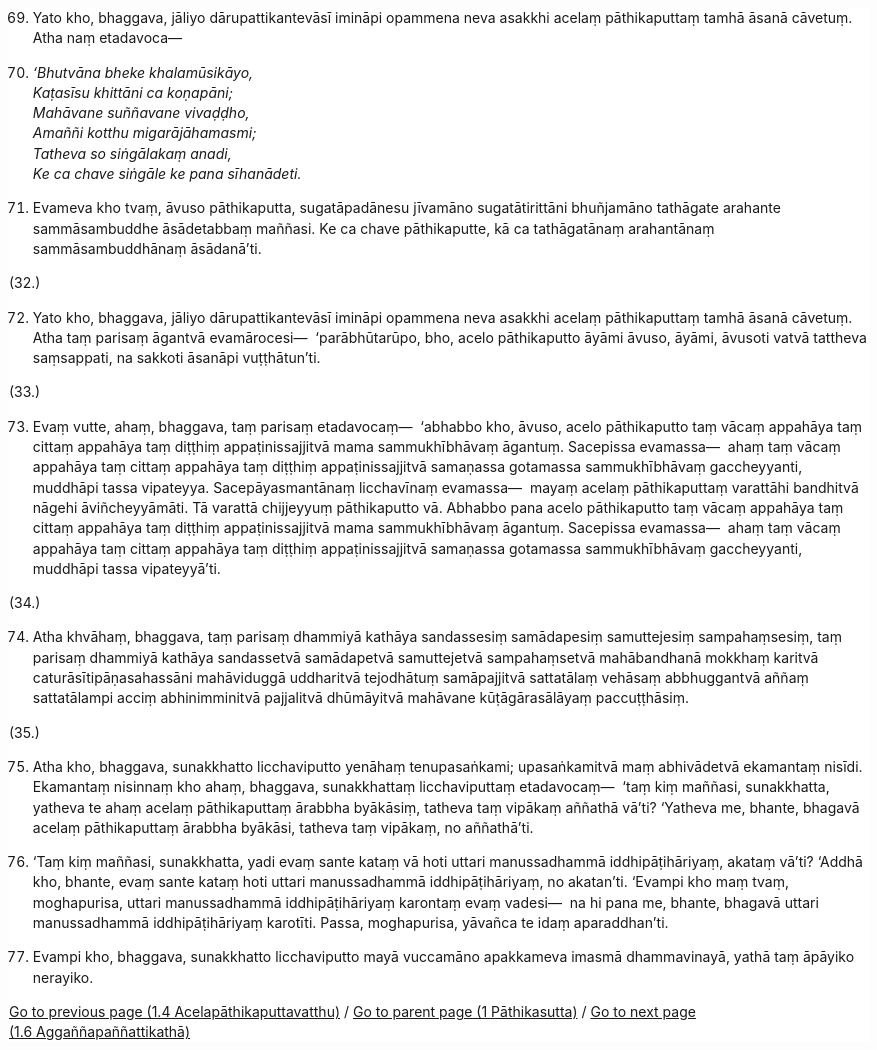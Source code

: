 69. Yato kho, bhaggava, jāliyo dārupattikantevāsī imināpi opammena neva asakkhi acelaṃ pāthikaputtaṃ tamhā āsanā cāvetuṃ. Atha naṃ etadavoca—

70. _‘Bhutvāna bheke khalamūsikāyo,_  
_Kaṭasīsu khittāni ca koṇapāni;_  
_Mahāvane suññavane vivaḍḍho,_  
_Amaññi kotthu migarājāhamasmi;_  
_Tatheva so siṅgālakaṃ anadi,_  
_Ke ca chave siṅgāle ke pana sīhanādeti._  


71. Evameva kho tvaṃ, āvuso pāthikaputta, sugatāpadānesu jīvamāno sugatātirittāni bhuñjamāno tathāgate arahante sammāsambuddhe āsādetabbaṃ maññasi. Ke ca chave pāthikaputte, kā ca tathāgatānaṃ arahantānaṃ sammāsambuddhānaṃ āsādanā’ti.

(32.)

72. Yato kho, bhaggava, jāliyo dārupattikantevāsī imināpi opammena neva asakkhi acelaṃ pāthikaputtaṃ tamhā āsanā cāvetuṃ. Atha taṃ parisaṃ āgantvā evamārocesi—  ‘parābhūtarūpo, bho, acelo pāthikaputto āyāmi āvuso, āyāmi, āvusoti vatvā tattheva saṃsappati, na sakkoti āsanāpi vuṭṭhātun’ti.

(33.)

73. Evaṃ vutte, ahaṃ, bhaggava, taṃ parisaṃ etadavocaṃ—  ‘abhabbo kho, āvuso, acelo pāthikaputto taṃ vācaṃ appahāya taṃ cittaṃ appahāya taṃ diṭṭhiṃ appaṭinissajjitvā mama sammukhībhāvaṃ āgantuṃ. Sacepissa evamassa—  ahaṃ taṃ vācaṃ appahāya taṃ cittaṃ appahāya taṃ diṭṭhiṃ appaṭinissajjitvā samaṇassa gotamassa sammukhībhāvaṃ gaccheyyanti, muddhāpi tassa vipateyya. Sacepāyasmantānaṃ licchavīnaṃ evamassa—  mayaṃ acelaṃ pāthikaputtaṃ varattāhi bandhitvā nāgehi āviñcheyyāmāti. Tā varattā chijjeyyuṃ pāthikaputto vā. Abhabbo pana acelo pāthikaputto taṃ vācaṃ appahāya taṃ cittaṃ appahāya taṃ diṭṭhiṃ appaṭinissajjitvā mama sammukhībhāvaṃ āgantuṃ. Sacepissa evamassa—  ahaṃ taṃ vācaṃ appahāya taṃ cittaṃ appahāya taṃ diṭṭhiṃ appaṭinissajjitvā samaṇassa gotamassa sammukhībhāvaṃ gaccheyyanti, muddhāpi tassa vipateyyā’ti.

(34.)

74. Atha khvāhaṃ, bhaggava, taṃ parisaṃ dhammiyā kathāya sandassesiṃ samādapesiṃ samuttejesiṃ sampahaṃsesiṃ, taṃ parisaṃ dhammiyā kathāya sandassetvā samādapetvā samuttejetvā sampahaṃsetvā mahābandhanā mokkhaṃ karitvā caturāsītipāṇasahassāni mahāviduggā uddharitvā tejodhātuṃ samāpajjitvā sattatālaṃ vehāsaṃ abbhuggantvā aññaṃ sattatālampi acciṃ abhinimminitvā pajjalitvā dhūmāyitvā mahāvane kūṭāgārasālāyaṃ paccuṭṭhāsiṃ.

(35.)

75. Atha kho, bhaggava, sunakkhatto licchaviputto yenāhaṃ tenupasaṅkami; upasaṅkamitvā maṃ abhivādetvā ekamantaṃ nisīdi. Ekamantaṃ nisinnaṃ kho ahaṃ, bhaggava, sunakkhattaṃ licchaviputtaṃ etadavocaṃ—  ‘taṃ kiṃ maññasi, sunakkhatta, yatheva te ahaṃ acelaṃ pāthikaputtaṃ ārabbha byākāsiṃ, tatheva taṃ vipākaṃ aññathā vā’ti? ‘Yatheva me, bhante, bhagavā acelaṃ pāthikaputtaṃ ārabbha byākāsi, tatheva taṃ vipākaṃ, no aññathā’ti.

76. ‘Taṃ kiṃ maññasi, sunakkhatta, yadi evaṃ sante kataṃ vā hoti uttari manussadhammā iddhipāṭihāriyaṃ, akataṃ vā’ti? ‘Addhā kho, bhante, evaṃ sante kataṃ hoti uttari manussadhammā iddhipāṭihāriyaṃ, no akatan’ti. ‘Evampi kho maṃ tvaṃ, moghapurisa, uttari manussadhammā iddhipāṭihāriyaṃ karontaṃ evaṃ vadesi—  na hi pana me, bhante, bhagavā uttari manussadhammā iddhipāṭihāriyaṃ karotīti. Passa, moghapurisa, yāvañca te idaṃ aparaddhan’ti.

77. Evampi kho, bhaggava, sunakkhatto licchaviputto mayā vuccamāno apakkameva imasmā dhammavinayā, yathā taṃ āpāyiko nerayiko.

[Go to previous page (1.4 Acelapāthikaputtavatthu)](/tipitaka/8D/1/1.4.md) / [Go to parent page (1 Pāthikasutta)](/tipitaka/8D/1.md) / [Go to next page (1.6 Aggaññapaññattikathā)](/tipitaka/8D/1/1.6.md)


